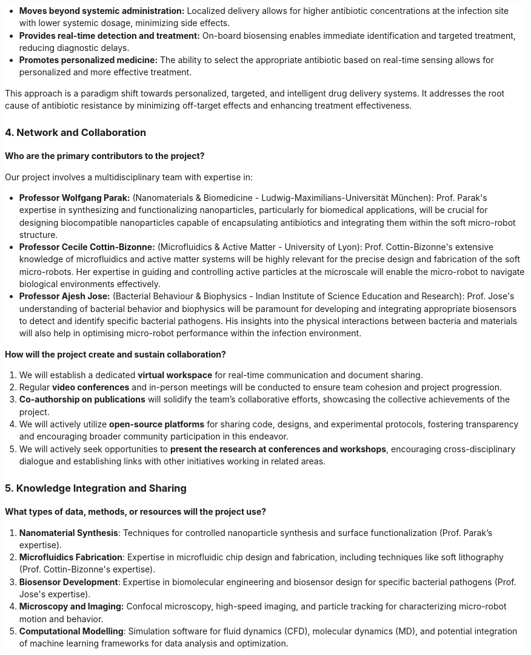 * **Moves beyond systemic administration:**  Localized delivery allows for higher antibiotic concentrations at the infection site with lower systemic dosage, minimizing side effects.
* **Provides real-time detection and treatment:**  On-board biosensing enables immediate identification and targeted treatment, reducing diagnostic delays.
* **Promotes personalized medicine:**  The ability to select the appropriate antibiotic based on real-time sensing allows for personalized and more effective treatment.

This approach is a paradigm shift towards personalized, targeted, and intelligent drug delivery systems. It addresses the root cause of antibiotic resistance by minimizing off-target effects and enhancing treatment effectiveness.

### 4. Network and Collaboration 

**Who are the primary contributors to the project?**  

Our project involves a multidisciplinary team with expertise in:

* **Professor Wolfgang Parak:**  (Nanomaterials & Biomedicine - Ludwig-Maximilians-Universität München):  Prof. Parak's expertise in synthesizing and functionalizing nanoparticles, particularly for biomedical applications, will be crucial for designing biocompatible nanoparticles capable of encapsulating antibiotics and integrating them within the soft micro-robot structure.
* **Professor Cecile Cottin-Bizonne:** (Microfluidics & Active Matter -  University of Lyon):  Prof. Cottin-Bizonne's extensive knowledge of microfluidics and active matter systems will be highly relevant for the precise design and fabrication of the soft micro-robots. Her expertise in guiding and controlling active particles at the microscale will enable the micro-robot to navigate biological environments effectively.
* **Professor Ajesh Jose:** (Bacterial Behaviour & Biophysics - Indian Institute of Science Education and Research):  Prof. Jose's understanding of bacterial behavior and biophysics will be paramount for developing and integrating appropriate biosensors to detect and identify specific bacterial pathogens. His insights into the physical interactions between bacteria and materials will also help in optimising micro-robot performance within the infection environment.

**How will the project create and sustain collaboration?**

1. We will establish a dedicated **virtual workspace** for real-time communication and document sharing. 
2. Regular **video conferences** and in-person meetings will be conducted to ensure team cohesion and project progression.
3. **Co-authorship on publications** will solidify the team’s collaborative efforts, showcasing the collective achievements of the project.
4. We will actively utilize **open-source platforms** for sharing code, designs, and experimental protocols, fostering transparency and encouraging broader community participation in this endeavor. 
5. We will actively seek opportunities to **present the research at conferences and workshops**, encouraging cross-disciplinary dialogue and establishing links with other initiatives working in related areas.

### 5. Knowledge Integration and Sharing 

**What types of data, methods, or resources will the project use?**

1. **Nanomaterial Synthesis**:  Techniques for controlled nanoparticle synthesis and surface functionalization (Prof. Parak’s expertise).
2. **Microfluidics Fabrication**:  Expertise in microfluidic chip design and fabrication, including techniques like soft lithography (Prof. Cottin-Bizonne's expertise).
3. **Biosensor Development**: Expertise in biomolecular engineering and biosensor design for specific bacterial pathogens (Prof. Jose's expertise).
4. **Microscopy and Imaging:** Confocal microscopy, high-speed imaging, and particle tracking for characterizing micro-robot motion and behavior.
5. **Computational Modelling**:  Simulation software for fluid dynamics (CFD), molecular dynamics (MD), and potential integration of machine learning frameworks for data analysis and optimization.
